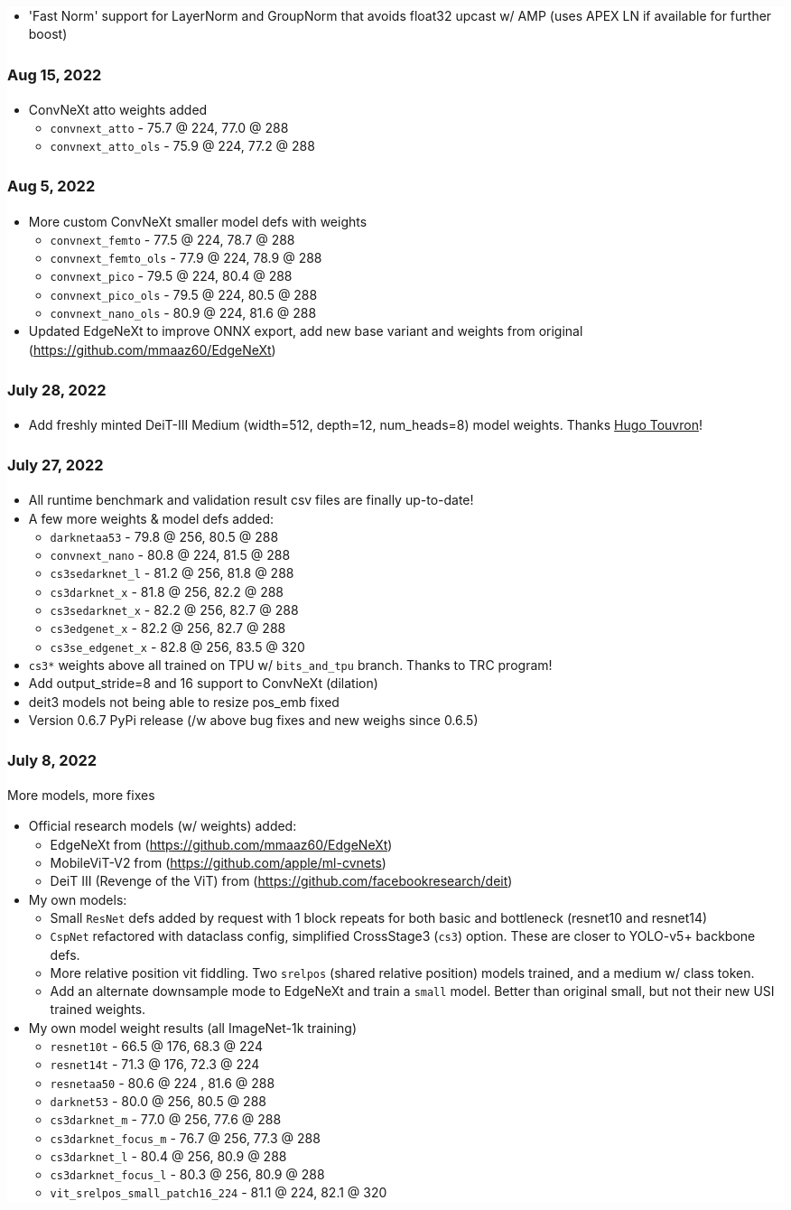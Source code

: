 * 'Fast Norm' support for LayerNorm and GroupNorm that avoids float32 upcast w/ AMP (uses APEX LN if available for further boost)


### Aug 15, 2022
* ConvNeXt atto weights added
  * `convnext_atto` - 75.7 @ 224, 77.0 @ 288
  * `convnext_atto_ols` - 75.9  @ 224, 77.2 @ 288

### Aug 5, 2022
* More custom ConvNeXt smaller model defs with weights 
  * `convnext_femto` - 77.5 @ 224, 78.7 @ 288
  * `convnext_femto_ols` - 77.9  @ 224, 78.9 @ 288
  * `convnext_pico` - 79.5 @ 224, 80.4 @ 288
  * `convnext_pico_ols` - 79.5 @ 224, 80.5 @ 288
  * `convnext_nano_ols` - 80.9 @ 224, 81.6 @ 288
* Updated EdgeNeXt to improve ONNX export, add new base variant and weights from original (https://github.com/mmaaz60/EdgeNeXt)

### July 28, 2022
* Add freshly minted DeiT-III Medium (width=512, depth=12, num_heads=8) model weights. Thanks [Hugo Touvron](https://github.com/TouvronHugo)!

### July 27, 2022
* All runtime benchmark and validation result csv files are finally up-to-date!
* A few more weights & model defs added:
  * `darknetaa53` -  79.8 @ 256, 80.5 @ 288
  * `convnext_nano` - 80.8 @ 224, 81.5 @ 288
  * `cs3sedarknet_l` - 81.2 @ 256, 81.8 @ 288
  * `cs3darknet_x` - 81.8 @ 256, 82.2 @ 288
  * `cs3sedarknet_x` - 82.2 @ 256, 82.7 @ 288
  * `cs3edgenet_x` - 82.2 @ 256, 82.7 @ 288
  * `cs3se_edgenet_x` - 82.8 @ 256, 83.5 @ 320
* `cs3*` weights above all trained on TPU w/ `bits_and_tpu` branch. Thanks to TRC program! 
* Add output_stride=8 and 16 support to ConvNeXt (dilation)
* deit3 models not being able to resize pos_emb fixed
* Version 0.6.7 PyPi release (/w above bug fixes and new weighs since 0.6.5)

### July 8, 2022
More models, more fixes
* Official research models (w/ weights) added:
  * EdgeNeXt from (https://github.com/mmaaz60/EdgeNeXt)
  * MobileViT-V2 from (https://github.com/apple/ml-cvnets)
  * DeiT III (Revenge of the ViT) from (https://github.com/facebookresearch/deit)
* My own models:
  * Small `ResNet` defs added by request with 1 block repeats for both basic and bottleneck (resnet10 and resnet14)
  * `CspNet` refactored with dataclass config, simplified CrossStage3 (`cs3`) option. These are closer to YOLO-v5+ backbone defs.
  * More relative position vit fiddling. Two `srelpos` (shared relative position) models trained, and a medium w/ class token.
  * Add an alternate downsample mode to EdgeNeXt and train a `small` model. Better than original small, but not their new USI trained weights.
* My own model weight results (all ImageNet-1k training)
  * `resnet10t` - 66.5 @ 176, 68.3 @ 224
  * `resnet14t` - 71.3 @ 176, 72.3 @ 224
  * `resnetaa50` - 80.6 @ 224 , 81.6 @ 288
  * `darknet53` -  80.0 @ 256, 80.5 @ 288
  * `cs3darknet_m` - 77.0 @ 256, 77.6 @ 288
  * `cs3darknet_focus_m` - 76.7 @ 256, 77.3 @ 288
  * `cs3darknet_l` - 80.4 @ 256, 80.9 @ 288
  * `cs3darknet_focus_l` - 80.3 @ 256, 80.9 @ 288
  * `vit_srelpos_small_patch16_224` - 81.1 @ 224, 82.1 @ 320